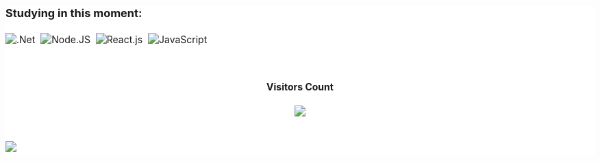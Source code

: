 ### Studying in this moment:
![.Net](https://img.shields.io/badge/-.Net-0D1117?style=for-the-badge&logo=dotnet&labelColor=0D1117&textColor=0D1117)&nbsp;
![Node.JS](https://img.shields.io/badge/-Node.JS-0D1117?style=for-the-badge&logo=node.js&labelColor=0D1117&textColor=0D1117)&nbsp;
![React.js](https://img.shields.io/badge/-React.js-0D1117?style=for-the-badge&logo=react&labelColor=0D1117)&nbsp;
![JavaScript](https://img.shields.io/badge/-JavaScript-0D1117?style=for-the-badge&logo=javascript&labelColor=0D1117&textColor=0D1117)&nbsp;

<div align="center">
<br><p align="centre"><b>Visitors Count</b></p>  
<p align="center"><img align="center" src="https://profile-counter.glitch.me/{JosephGITjm}/count.svg" /></p> 
<br></div>


<img width=100% src="https://capsule-render.vercel.app/api?type=waving&color=75FF00&height=120&section=footer"/>

